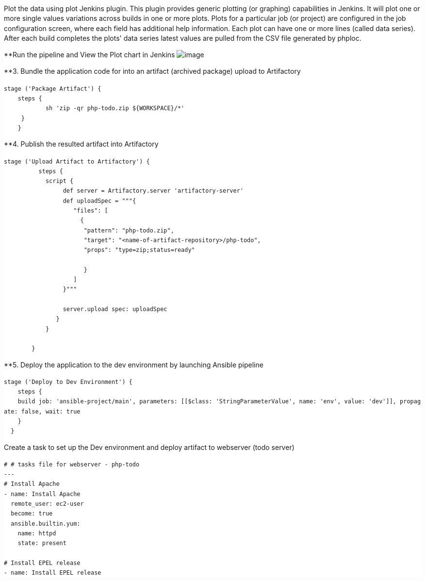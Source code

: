 Plot the data using plot Jenkins plugin. This plugin provides generic plotting (or graphing) capabilities in Jenkins. It will plot one or more single values variations across builds in one or more plots. Plots for a particular job (or project) are configured in the job configuration screen, where each field has additional help information. Each plot can have one or more lines (called data series). After each build completes the plots' data series latest values are pulled from the CSV file generated by phploc.

**Run the pipeline and View the Plot chart in Jenkins
![image](https://github.com/user-attachments/assets/90b5ffdc-0e99-4d85-8f49-b21b6db42448)



**3. Bundle the application code for into an artifact (archived package) upload to Artifactory
```
stage ('Package Artifact') {
    steps {
            sh 'zip -qr php-todo.zip ${WORKSPACE}/*'
     }
    }
```
**4. Publish the resulted artifact into Artifactory
```
stage ('Upload Artifact to Artifactory') {
          steps {
            script {
                 def server = Artifactory.server 'artifactory-server'
                 def uploadSpec = """{
                    "files": [
                      {
                       "pattern": "php-todo.zip",
                       "target": "<name-of-artifact-repository>/php-todo",
                       "props": "type=zip;status=ready"

                       }
                    ]
                 }"""

                 server.upload spec: uploadSpec
               }
            }

        }
```
**5. Deploy the application to the dev environment by launching Ansible pipeline
```
stage ('Deploy to Dev Environment') {
    steps {
    build job: 'ansible-project/main', parameters: [[$class: 'StringParameterValue', name: 'env', value: 'dev']], propagate: false, wait: true
    }
  }
```

Create a task to set up the Dev environment and deploy artifact to webserver (todo server)
```
# # tasks file for webserver - php-todo
---
# Install Apache
- name: Install Apache
  remote_user: ec2-user
  become: true
  ansible.builtin.yum:
    name: httpd
    state: present

# Install EPEL release
- name: Install EPEL release
```